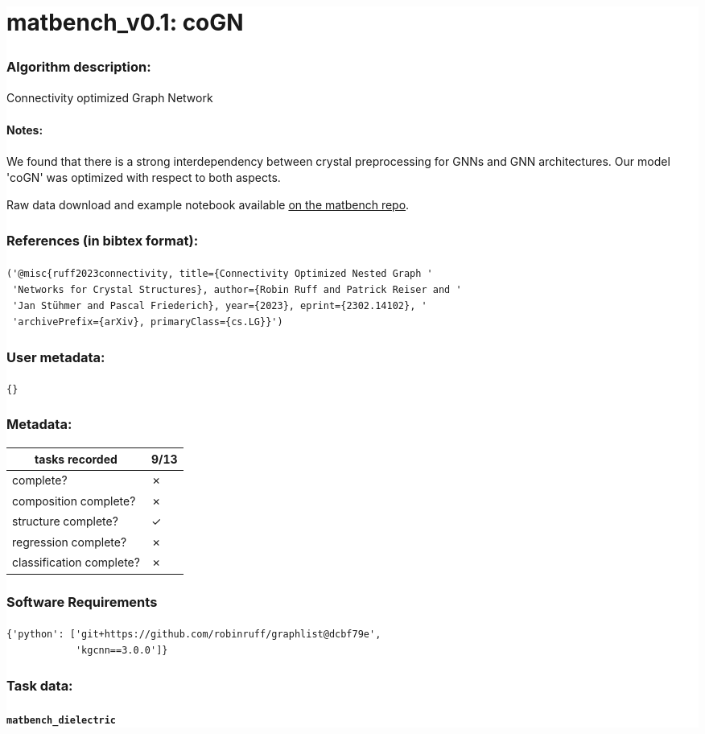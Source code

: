 # matbench_v0.1: coGN

### Algorithm description: 

Connectivity optimized Graph Network

#### Notes:
We found that there is a strong interdependency between crystal preprocessing for GNNs and GNN architectures. Our model 'coGN' was optimized with respect to both aspects.

Raw data download and example notebook available [on the matbench repo](https://github.com/hackingmaterials/matbench/tree/main/benchmarks/matbench_v0.1_coGN).

### References (in bibtex format): 

```
('@misc{ruff2023connectivity, title={Connectivity Optimized Nested Graph '
 'Networks for Crystal Structures}, author={Robin Ruff and Patrick Reiser and '
 'Jan Stühmer and Pascal Friederich}, year={2023}, eprint={2302.14102}, '
 'archivePrefix={arXiv}, primaryClass={cs.LG}}')
```

### User metadata:

```
{}
```

### Metadata:

| tasks recorded | 9/13 |
|----------------|-------------------------------------|
| complete? | ✗ | 
| composition complete? | ✗ | 
| structure complete? | ✓ | 
| regression complete? | ✗ | 
| classification complete? | ✗ | 

### Software Requirements

```
{'python': ['git+https://github.com/robinruff/graphlist@dcbf79e',
            'kgcnn==3.0.0']}
```

### Task data:

#### `matbench_dielectric`
